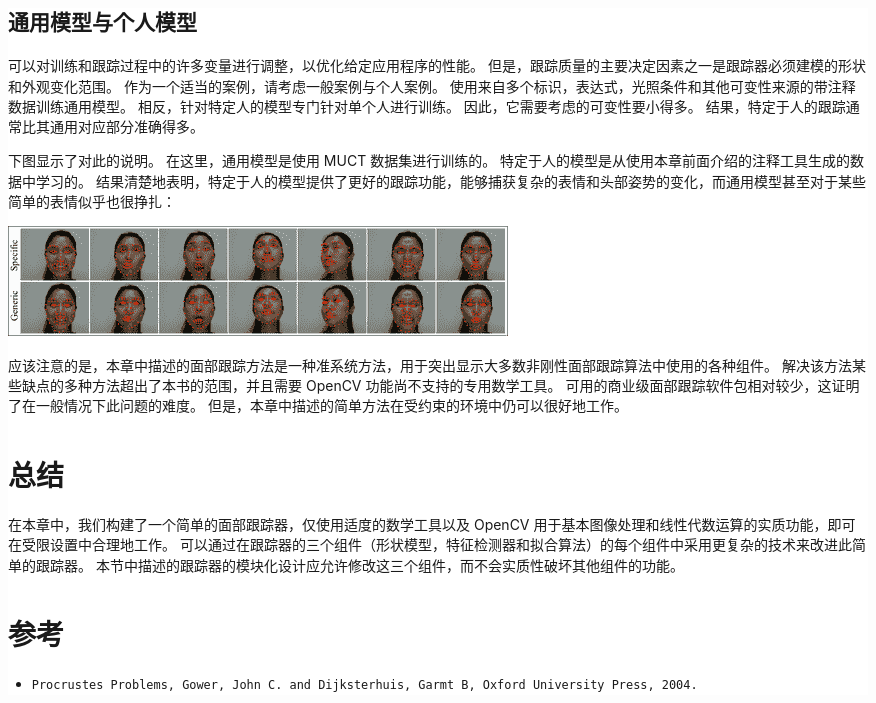 ## 通用模型与个人模型

可以对训练和跟踪过程中的许多变量进行调整，以优化给定应用程序的性能。 但是，跟踪质量的主要决定因素之一是跟踪器必须建模的形状和外观变化范围。 作为一个适当的案例，请考虑一般案例与个人案例。 使用来自多个标识，表达式，光照条件和其他可变性来源的带注释数据训练通用模型。 相反，针对特定人的模型专门针对单个人进行训练。 因此，它需要考虑的可变性要小得多。 结果，特定于人的跟踪通常比其通用对应部分准确得多。

下图显示了对此的说明。 在这里，通用模型是使用 MUCT 数据集进行训练的。 特定于人的模型是从使用本章前面介绍的注释工具生成的数据中学习的。 结果清楚地表明，特定于人的模型提供了更好的跟踪功能，能够捕获复杂的表情和头部姿势的变化，而通用模型甚至对于某些简单的表情似乎也很挣扎：

![Generic versus person-specific models](img/7829_09_20.jpg)

应该注意的是，本章中描述的面部跟踪方法是一种准系统方法，用于突出显示大多数非刚性面部跟踪算法中使用的各种组件。 解决该方法某些缺点的多种方法超出了本书的范围，并且需要 OpenCV 功能尚不支持的专用数学工具。 可用的商业级面部跟踪软件包相对较少，这证明了在一般情况下此问题的难度。 但是，本章中描述的简单方法在受约束的环境中仍可以很好地工作。

# 总结

在本章中，我们构建了一个简单的面部跟踪器，仅使用适度的数学工具以及 OpenCV 用于基本图像处理和线性代数运算的实质功能，即可在受限设置中合理地工作。 可以通过在跟踪器的三个组件（形状模型，特征检测器和拟合算法）的每个组件中采用更复杂的技术来改进此简单的跟踪器。 本节中描述的跟踪器的模块化设计应允许修改这三个组件，而不会实质性破坏其他组件的功能。

# 参考

+   `Procrustes Problems, Gower, John C. and Dijksterhuis, Garmt B, Oxford University Press, 2004.`